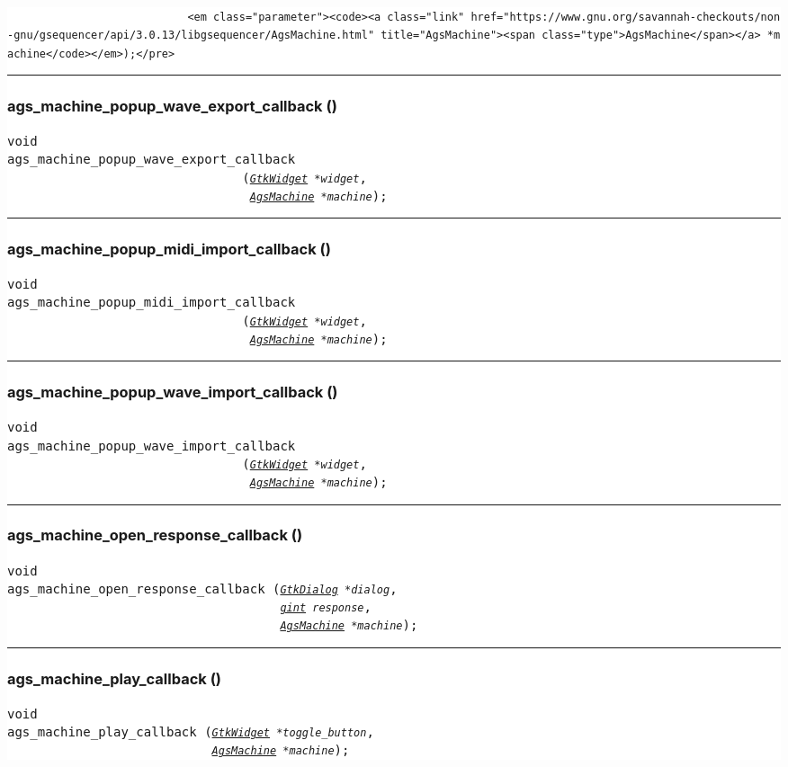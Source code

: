                                 <em class="parameter"><code><a class="link" href="https://www.gnu.org/savannah-checkouts/non-gnu/gsequencer/api/3.0.13/libgsequencer/AgsMachine.html" title="AgsMachine"><span class="type">AgsMachine</span></a> *machine</code></em>);</pre>
</div>
<hr>
<div class="refsect2">
<a name="ags-machine-popup-wave-export-callback"></a><h3>ags_machine_popup_wave_export_callback&nbsp;()</h3>
<pre class="programlisting"><span class="returnvalue">void</span>
ags_machine_popup_wave_export_callback
                               (<em class="parameter"><code><a href="https://developer.gnome.org/gtk3/stable/GtkWidget.html#GtkWidget-struct"><span class="type">GtkWidget</span></a> *widget</code></em>,
                                <em class="parameter"><code><a class="link" href="https://www.gnu.org/savannah-checkouts/non-gnu/gsequencer/api/3.0.13/libgsequencer/AgsMachine.html" title="AgsMachine"><span class="type">AgsMachine</span></a> *machine</code></em>);</pre>
</div>
<hr>
<div class="refsect2">
<a name="ags-machine-popup-midi-import-callback"></a><h3>ags_machine_popup_midi_import_callback&nbsp;()</h3>
<pre class="programlisting"><span class="returnvalue">void</span>
ags_machine_popup_midi_import_callback
                               (<em class="parameter"><code><a href="https://developer.gnome.org/gtk3/stable/GtkWidget.html#GtkWidget-struct"><span class="type">GtkWidget</span></a> *widget</code></em>,
                                <em class="parameter"><code><a class="link" href="https://www.gnu.org/savannah-checkouts/non-gnu/gsequencer/api/3.0.13/libgsequencer/AgsMachine.html" title="AgsMachine"><span class="type">AgsMachine</span></a> *machine</code></em>);</pre>
</div>
<hr>
<div class="refsect2">
<a name="ags-machine-popup-wave-import-callback"></a><h3>ags_machine_popup_wave_import_callback&nbsp;()</h3>
<pre class="programlisting"><span class="returnvalue">void</span>
ags_machine_popup_wave_import_callback
                               (<em class="parameter"><code><a href="https://developer.gnome.org/gtk3/stable/GtkWidget.html#GtkWidget-struct"><span class="type">GtkWidget</span></a> *widget</code></em>,
                                <em class="parameter"><code><a class="link" href="https://www.gnu.org/savannah-checkouts/non-gnu/gsequencer/api/3.0.13/libgsequencer/AgsMachine.html" title="AgsMachine"><span class="type">AgsMachine</span></a> *machine</code></em>);</pre>
</div>
<hr>
<div class="refsect2">
<a name="ags-machine-open-response-callback"></a><h3>ags_machine_open_response_callback&nbsp;()</h3>
<pre class="programlisting"><span class="returnvalue">void</span>
ags_machine_open_response_callback (<em class="parameter"><code><a href="https://developer.gnome.org/gtk3/stable/GtkDialog.html#GtkDialog-struct"><span class="type">GtkDialog</span></a> *dialog</code></em>,
                                    <em class="parameter"><code><a href="https://www.gnu.org/savannah-checkouts/non-gnu/gsequencer/api/3.0.13/glib/glib-Basic-Types.html#gint"><span class="type">gint</span></a> response</code></em>,
                                    <em class="parameter"><code><a class="link" href="https://www.gnu.org/savannah-checkouts/non-gnu/gsequencer/api/3.0.13/libgsequencer/AgsMachine.html" title="AgsMachine"><span class="type">AgsMachine</span></a> *machine</code></em>);</pre>
</div>
<hr>
<div class="refsect2">
<a name="ags-machine-play-callback"></a><h3>ags_machine_play_callback&nbsp;()</h3>
<pre class="programlisting"><span class="returnvalue">void</span>
ags_machine_play_callback (<em class="parameter"><code><a href="https://developer.gnome.org/gtk3/stable/GtkWidget.html#GtkWidget-struct"><span class="type">GtkWidget</span></a> *toggle_button</code></em>,
                           <em class="parameter"><code><a class="link" href="https://www.gnu.org/savannah-checkouts/non-gnu/gsequencer/api/3.0.13/libgsequencer/AgsMachine.html" title="AgsMachine"><span class="type">AgsMachine</span></a> *machine</code></em>);</pre>
